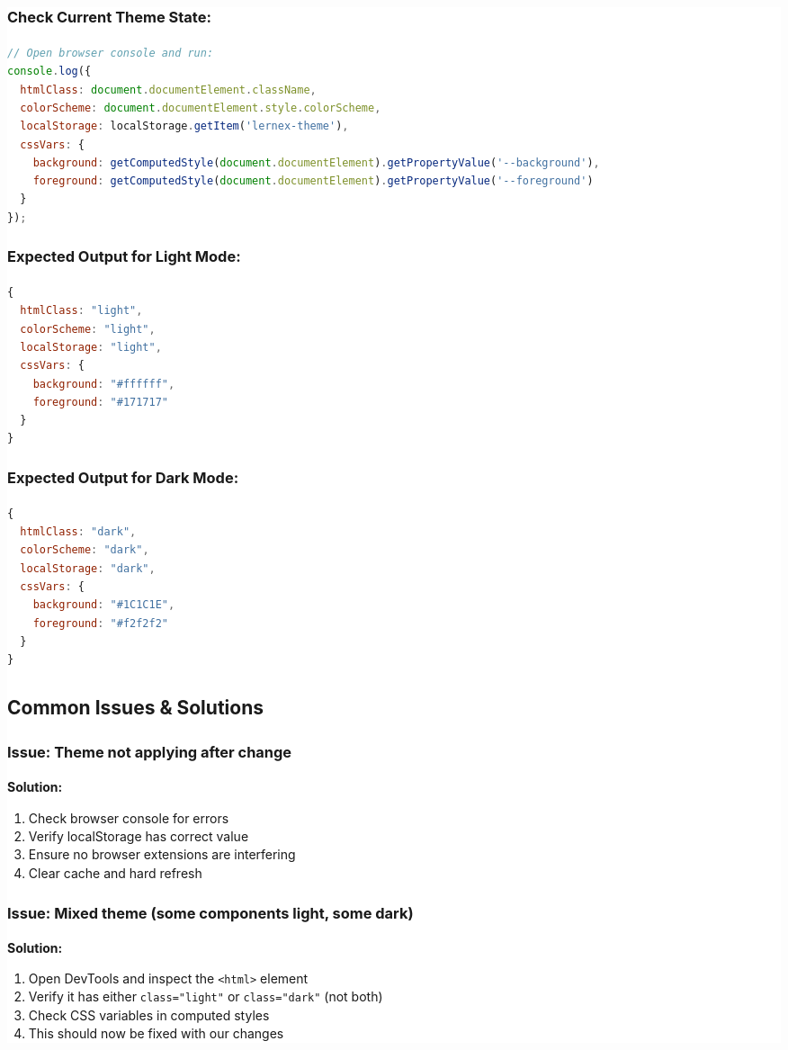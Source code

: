 ### Check Current Theme State:
```javascript
// Open browser console and run:
console.log({
  htmlClass: document.documentElement.className,
  colorScheme: document.documentElement.style.colorScheme,
  localStorage: localStorage.getItem('lernex-theme'),
  cssVars: {
    background: getComputedStyle(document.documentElement).getPropertyValue('--background'),
    foreground: getComputedStyle(document.documentElement).getPropertyValue('--foreground')
  }
});
```

### Expected Output for Light Mode:
```javascript
{
  htmlClass: "light",
  colorScheme: "light",
  localStorage: "light",
  cssVars: {
    background: "#ffffff",
    foreground: "#171717"
  }
}
```

### Expected Output for Dark Mode:
```javascript
{
  htmlClass: "dark",
  colorScheme: "dark",
  localStorage: "dark",
  cssVars: {
    background: "#1C1C1E",
    foreground: "#f2f2f2"
  }
}
```

## Common Issues & Solutions

### Issue: Theme not applying after change
**Solution:**
1. Check browser console for errors
2. Verify localStorage has correct value
3. Ensure no browser extensions are interfering
4. Clear cache and hard refresh

### Issue: Mixed theme (some components light, some dark)
**Solution:**
1. Open DevTools and inspect the `<html>` element
2. Verify it has either `class="light"` or `class="dark"` (not both)
3. Check CSS variables in computed styles
4. This should now be fixed with our changes
